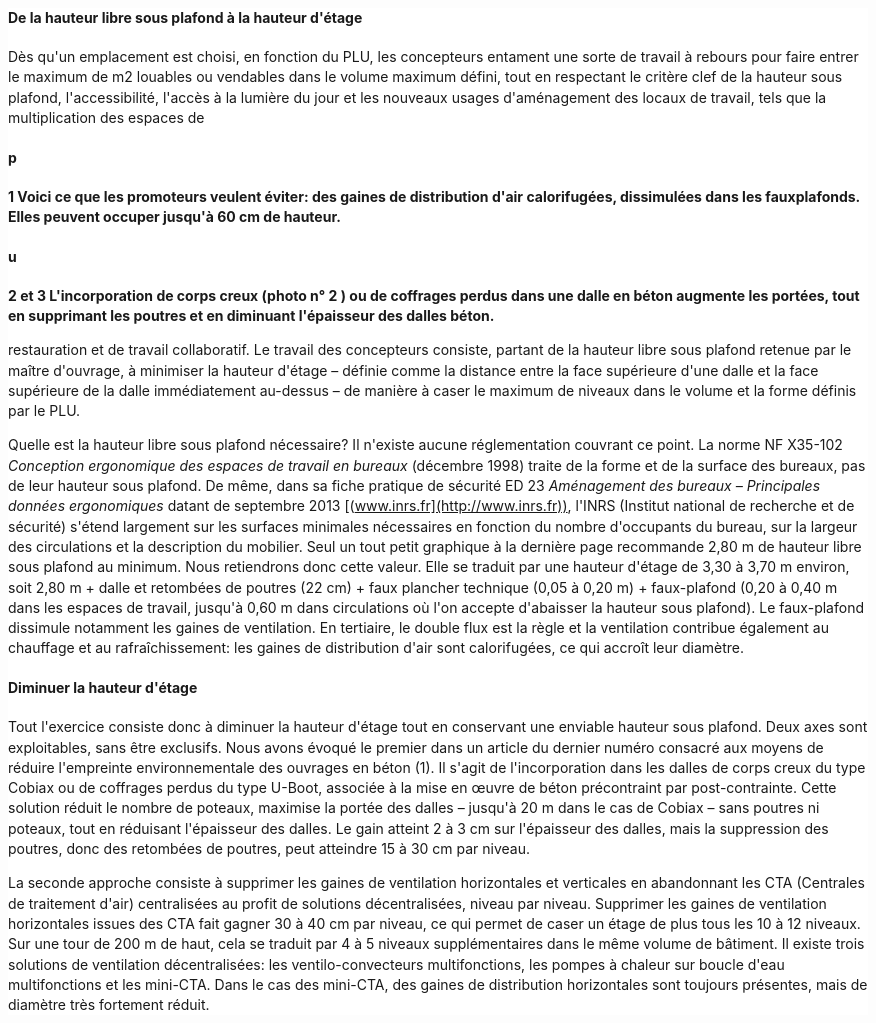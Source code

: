 #### De la hauteur libre sous plafond à la hauteur d'étage

Dès qu'un emplacement est choisi, en fonction du PLU, les concepteurs entament une sorte de travail à rebours pour faire entrer le maximum de m2 louables ou vendables dans le volume maximum défini, tout en respectant le critère clef de la hauteur sous plafond, l'accessibilité, l'accès à la lumière du jour et les nouveaux usages d'aménagement des locaux de travail, tels que la multiplication des espaces de

#### p

**1 Voici ce que les promoteurs veulent éviter: des gaines de distribution d'air calorifugées, dissimulées dans les fauxplafonds. Elles peuvent occuper jusqu'à 60 cm de hauteur.**

#### u

**2 et 3 L'incorporation de corps creux (photo n° 2 ) ou de coffrages perdus dans une dalle en béton augmente les portées, tout en supprimant les poutres et en diminuant l'épaisseur des dalles béton.**

restauration et de travail collaboratif. Le travail des concepteurs consiste, partant de la hauteur libre sous plafond retenue par le maître d'ouvrage, à minimiser la hauteur d'étage – définie comme la distance entre la face supérieure d'une dalle et la face supérieure de la dalle immédiatement au-dessus – de manière à caser le maximum de niveaux dans le volume et la forme définis par le PLU.

Quelle est la hauteur libre sous plafond nécessaire? Il n'existe aucune réglementation couvrant ce point. La norme NF X35-102 *Conception ergonomique des espaces de travail en bureaux* (décembre 1998) traite de la forme et de la surface des bureaux, pas de leur hauteur sous plafond. De même, dans sa fiche pratique de sécurité ED 23 *Aménagement des bureaux – Principales données ergonomiques* datant de septembre 2013 [(www.inrs.fr](http://www.inrs.fr)), l'INRS (Institut national de recherche et de sécurité) s'étend largement sur les surfaces minimales nécessaires en fonction du nombre d'occupants du bureau, sur la largeur des circulations et la description du mobilier. Seul un tout petit graphique à la dernière page recommande 2,80 m de hauteur libre sous plafond au minimum. Nous retiendrons donc cette valeur. Elle se traduit par une hauteur d'étage de 3,30 à 3,70 m environ, soit 2,80 m + dalle et retombées de poutres (22 cm) + faux plancher technique (0,05 à 0,20 m) + faux-plafond (0,20 à 0,40 m dans les espaces de travail, jusqu'à 0,60 m dans circulations où l'on accepte d'abaisser la hauteur sous plafond). Le faux-plafond dissimule notamment les gaines de ventilation. En tertiaire, le double flux est la règle et la ventilation contribue également au chauffage et au rafraîchissement: les gaines de distribution d'air sont calorifugées, ce qui accroît leur diamètre.

#### Diminuer la hauteur d'étage

Tout l'exercice consiste donc à diminuer la hauteur d'étage tout en conservant une enviable hauteur sous plafond. Deux axes sont exploitables, sans être exclusifs. Nous avons évoqué le premier dans un article du dernier numéro consacré aux moyens de réduire l'empreinte environnementale des ouvrages en béton (1). Il s'agit de l'incorporation dans les dalles de corps creux du type Cobiax ou de coffrages perdus du type U-Boot, associée à la mise en œuvre de béton précontraint par post-contrainte. Cette solution réduit le nombre de poteaux, maximise la portée des dalles – jusqu'à 20 m dans le cas de Cobiax – sans poutres ni poteaux, tout en réduisant l'épaisseur des dalles. Le gain atteint 2 à 3 cm sur l'épaisseur des dalles, mais la suppression des poutres, donc des retombées de poutres, peut atteindre 15 à 30 cm par niveau.

La seconde approche consiste à supprimer les gaines de ventilation horizontales et verticales en abandonnant les CTA (Centrales de traitement d'air) centralisées au profit de solutions décentralisées, niveau par niveau. Supprimer les gaines de ventilation horizontales issues des CTA fait gagner 30 à 40 cm par niveau, ce qui permet de caser un étage de plus tous les 10 à 12 niveaux. Sur une tour de 200 m de haut, cela se traduit par 4 à 5 niveaux supplémentaires dans le même volume de bâtiment. Il existe trois solutions de ventilation décentralisées: les ventilo-convecteurs multifonctions, les pompes à chaleur sur boucle d'eau multifonctions et les mini-CTA. Dans le cas des mini-CTA, des gaines de distribution horizontales sont toujours présentes, mais de diamètre très fortement réduit.

